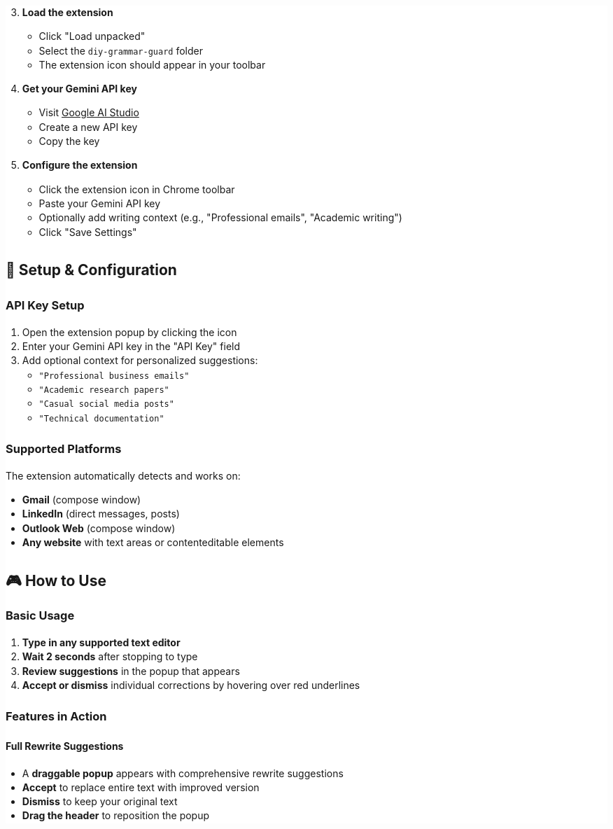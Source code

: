 3. **Load the extension**
   - Click "Load unpacked"
   - Select the `diy-grammar-guard` folder
   - The extension icon should appear in your toolbar

4. **Get your Gemini API key**
   - Visit [Google AI Studio](https://aistudio.google.com/app/apikey)
   - Create a new API key
   - Copy the key

5. **Configure the extension**
   - Click the extension icon in Chrome toolbar
   - Paste your Gemini API key
   - Optionally add writing context (e.g., "Professional emails", "Academic writing")
   - Click "Save Settings"

## 🔧 Setup & Configuration

### API Key Setup
1. Open the extension popup by clicking the icon
2. Enter your Gemini API key in the "API Key" field
3. Add optional context for personalized suggestions:
   - `"Professional business emails"`
   - `"Academic research papers"`
   - `"Casual social media posts"`
   - `"Technical documentation"`

### Supported Platforms
The extension automatically detects and works on:
- **Gmail** (compose window)
- **LinkedIn** (direct messages, posts)
- **Outlook Web** (compose window)
- **Any website** with text areas or contenteditable elements

## 🎮 How to Use

### Basic Usage
1. **Type in any supported text editor**
2. **Wait 2 seconds** after stopping to type
3. **Review suggestions** in the popup that appears
4. **Accept or dismiss** individual corrections by hovering over red underlines

### Features in Action

#### Full Rewrite Suggestions
- A **draggable popup** appears with comprehensive rewrite suggestions
- **Accept** to replace entire text with improved version
- **Dismiss** to keep your original text
- **Drag the header** to reposition the popup
